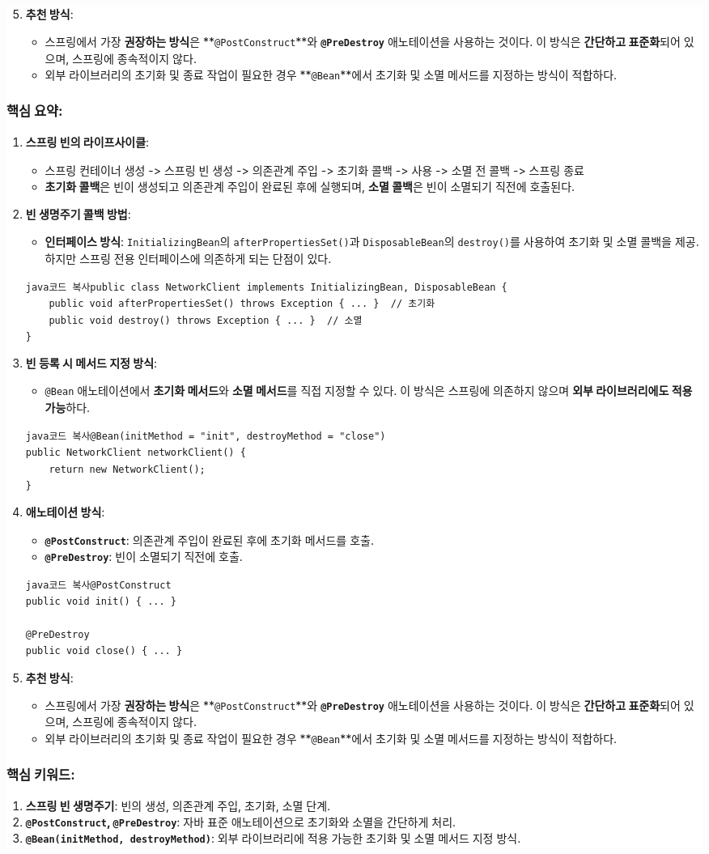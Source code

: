 5. **추천 방식**:

   - 스프링에서 가장 **권장하는 방식**은 **`@PostConstruct`**와 **`@PreDestroy`** 애노테이션을 사용하는 것이다. 이 방식은 **간단하고 표준화**되어 있으며, 스프링에 종속적이지 않다.
   - 외부 라이브러리의 초기화 및 종료 작업이 필요한 경우 **`@Bean`**에서 초기화 및 소멸 메서드를 지정하는 방식이 적합하다.

### 핵심 요약:

1. **스프링 빈의 라이프사이클**:

   - 스프링 컨테이너 생성 -> 스프링 빈 생성 -> 의존관계 주입 -> 초기화 콜백 -> 사용 -> 소멸 전 콜백 -> 스프링
     종료
   - **초기화 콜백**은 빈이 생성되고 의존관계 주입이 완료된 후에 실행되며, **소멸 콜백**은 빈이 소멸되기 직전에 호출된다.

2. **빈 생명주기 콜백 방법**:

   - **인터페이스 방식**: `InitializingBean`의 `afterPropertiesSet()`과 `DisposableBean`의 `destroy()`를 사용하여 초기화 및 소멸 콜백을 제공. 하지만 스프링 전용 인터페이스에 의존하게 되는 단점이 있다.

   ```
   java코드 복사public class NetworkClient implements InitializingBean, DisposableBean {
       public void afterPropertiesSet() throws Exception { ... }  // 초기화
       public void destroy() throws Exception { ... }  // 소멸
   }
   ```

3. **빈 등록 시 메서드 지정 방식**:

   - `@Bean` 애노테이션에서 **초기화 메서드**와 **소멸 메서드**를 직접 지정할 수 있다. 이 방식은 스프링에 의존하지 않으며 **외부 라이브러리에도 적용 가능**하다.

   ```
   java코드 복사@Bean(initMethod = "init", destroyMethod = "close")
   public NetworkClient networkClient() {
       return new NetworkClient();
   }
   ```

4. **애노테이션 방식**:

   - **`@PostConstruct`**: 의존관계 주입이 완료된 후에 초기화 메서드를 호출.
   - **`@PreDestroy`**: 빈이 소멸되기 직전에 호출.

   ```
   java코드 복사@PostConstruct
   public void init() { ... }
   
   @PreDestroy
   public void close() { ... }
   ```

5. **추천 방식**:

   - 스프링에서 가장 **권장하는 방식**은 **`@PostConstruct`**와 **`@PreDestroy`** 애노테이션을 사용하는 것이다. 이 방식은 **간단하고 표준화**되어 있으며, 스프링에 종속적이지 않다.
   - 외부 라이브러리의 초기화 및 종료 작업이 필요한 경우 **`@Bean`**에서 초기화 및 소멸 메서드를 지정하는 방식이 적합하다.

### 핵심 키워드:

1. **스프링 빈 생명주기**: 빈의 생성, 의존관계 주입, 초기화, 소멸 단계.
2. **`@PostConstruct`, `@PreDestroy`**: 자바 표준 애노테이션으로 초기화와 소멸을 간단하게 처리.
3. **`@Bean(initMethod, destroyMethod)`**: 외부 라이브러리에 적용 가능한 초기화 및 소멸 메서드 지정 방식.
